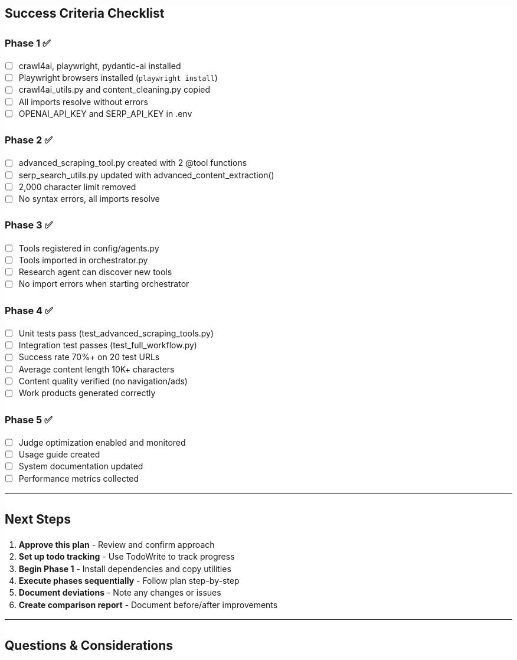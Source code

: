 
## Success Criteria Checklist

### Phase 1 ✅
- [ ] crawl4ai, playwright, pydantic-ai installed
- [ ] Playwright browsers installed (`playwright install`)
- [ ] crawl4ai_utils.py and content_cleaning.py copied
- [ ] All imports resolve without errors
- [ ] OPENAI_API_KEY and SERP_API_KEY in .env

### Phase 2 ✅
- [ ] advanced_scraping_tool.py created with 2 @tool functions
- [ ] serp_search_utils.py updated with advanced_content_extraction()
- [ ] 2,000 character limit removed
- [ ] No syntax errors, all imports resolve

### Phase 3 ✅
- [ ] Tools registered in config/agents.py
- [ ] Tools imported in orchestrator.py
- [ ] Research agent can discover new tools
- [ ] No import errors when starting orchestrator

### Phase 4 ✅
- [ ] Unit tests pass (test_advanced_scraping_tools.py)
- [ ] Integration test passes (test_full_workflow.py)
- [ ] Success rate 70%+ on 20 test URLs
- [ ] Average content length 10K+ characters
- [ ] Content quality verified (no navigation/ads)
- [ ] Work products generated correctly

### Phase 5 ✅
- [ ] Judge optimization enabled and monitored
- [ ] Usage guide created
- [ ] System documentation updated
- [ ] Performance metrics collected

---

## Next Steps

1. **Approve this plan** - Review and confirm approach
2. **Set up todo tracking** - Use TodoWrite to track progress
3. **Begin Phase 1** - Install dependencies and copy utilities
4. **Execute phases sequentially** - Follow plan step-by-step
5. **Document deviations** - Note any changes or issues
6. **Create comparison report** - Document before/after improvements

---

## Questions & Considerations

